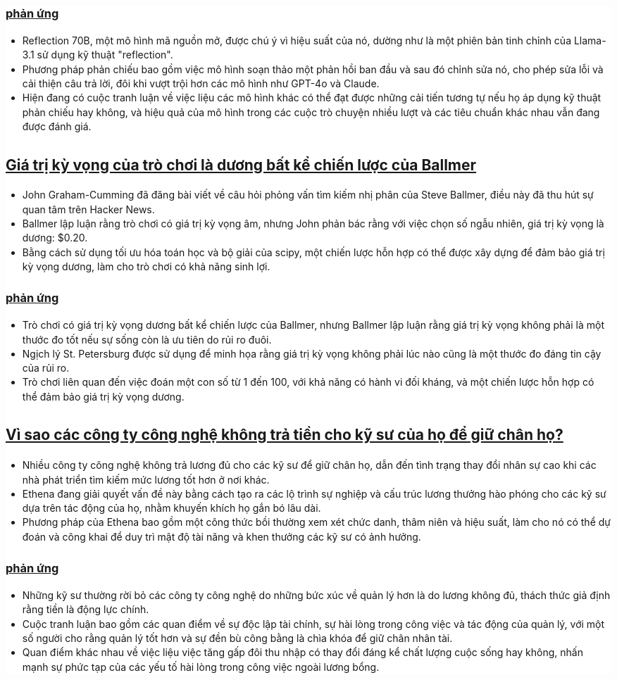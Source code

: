 ### [phản ứng](https://news.ycombinator.com/item?id=41459781)

- Reflection 70B, một mô hình mã nguồn mở, được chú ý vì hiệu suất của nó, dường như là một phiên bản tinh chỉnh của Llama-3.1 sử dụng kỹ thuật "reflection".
- Phương pháp phản chiếu bao gồm việc mô hình soạn thảo một phản hồi ban đầu và sau đó chỉnh sửa nó, cho phép sửa lỗi và cải thiện câu trả lời, đôi khi vượt trội hơn các mô hình như GPT-4o và Claude.
- Hiện đang có cuộc tranh luận về việc liệu các mô hình khác có thể đạt được những cải tiến tương tự nếu họ áp dụng kỹ thuật phản chiếu hay không, và hiệu quả của mô hình trong các cuộc trò chuyện nhiều lượt và các tiêu chuẩn khác nhau vẫn đang được đánh giá.

## [Giá trị kỳ vọng của trò chơi là dương bất kể chiến lược của Ballmer](https://gukov.dev/puzzles/math/2024/09/05/steve-ballmer-was-wrong.html)

- John Graham-Cumming đã đăng bài viết về câu hỏi phỏng vấn tìm kiếm nhị phân của Steve Ballmer, điều này đã thu hút sự quan tâm trên Hacker News.
- Ballmer lập luận rằng trò chơi có giá trị kỳ vọng âm, nhưng John phản bác rằng với việc chọn số ngẫu nhiên, giá trị kỳ vọng là dương: $0.20.
- Bằng cách sử dụng tối ưu hóa toán học và bộ giải của scipy, một chiến lược hỗn hợp có thể được xây dựng để đảm bảo giá trị kỳ vọng dương, làm cho trò chơi có khả năng sinh lợi.

### [phản ứng](https://news.ycombinator.com/item?id=41463330)

- Trò chơi có giá trị kỳ vọng dương bất kể chiến lược của Ballmer, nhưng Ballmer lập luận rằng giá trị kỳ vọng không phải là một thước đo tốt nếu sự sống còn là ưu tiên do rủi ro đuôi.
- Ngịch lý St. Petersburg được sử dụng để minh họa rằng giá trị kỳ vọng không phải lúc nào cũng là một thước đo đáng tin cậy của rủi ro.
- Trò chơi liên quan đến việc đoán một con số từ 1 đến 100, với khả năng có hành vi đối kháng, và một chiến lược hỗn hợp có thể đảm bảo giá trị kỳ vọng dương.

## [Vì sao các công ty công nghệ không trả tiền cho kỹ sư của họ để giữ chân họ?](https://www.goethena.com/post/why-dont-tech-companies-pay-engineers-more-to-stay/)

- Nhiều công ty công nghệ không trả lương đủ cho các kỹ sư để giữ chân họ, dẫn đến tình trạng thay đổi nhân sự cao khi các nhà phát triển tìm kiếm mức lương tốt hơn ở nơi khác.
- Ethena đang giải quyết vấn đề này bằng cách tạo ra các lộ trình sự nghiệp và cấu trúc lương thưởng hào phóng cho các kỹ sư dựa trên tác động của họ, nhằm khuyến khích họ gắn bó lâu dài.
- Phương pháp của Ethena bao gồm một công thức bồi thường xem xét chức danh, thâm niên và hiệu suất, làm cho nó có thể dự đoán và công khai để duy trì mật độ tài năng và khen thưởng các kỹ sư có ảnh hưởng.

### [phản ứng](https://news.ycombinator.com/item?id=41461747)

- Những kỹ sư thường rời bỏ các công ty công nghệ do những bức xúc về quản lý hơn là do lương không đủ, thách thức giả định rằng tiền là động lực chính.
- Cuộc tranh luận bao gồm các quan điểm về sự độc lập tài chính, sự hài lòng trong công việc và tác động của quản lý, với một số người cho rằng quản lý tốt hơn và sự đền bù công bằng là chìa khóa để giữ chân nhân tài.
- Quan điểm khác nhau về việc liệu việc tăng gấp đôi thu nhập có thay đổi đáng kể chất lượng cuộc sống hay không, nhấn mạnh sự phức tạp của các yếu tố hài lòng trong công việc ngoài lương bổng.

